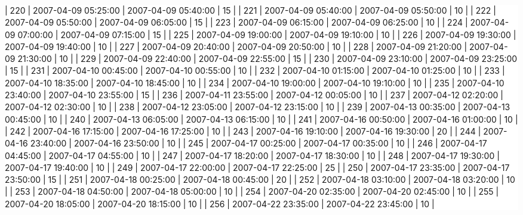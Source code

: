 | 220 | 2007-04-09 05:25:00 | 2007-04-09 05:40:00 | 15 |
| 221 | 2007-04-09 05:40:00 | 2007-04-09 05:50:00 | 10 |
| 222 | 2007-04-09 05:50:00 | 2007-04-09 06:05:00 | 15 |
| 223 | 2007-04-09 06:15:00 | 2007-04-09 06:25:00 | 10 |
| 224 | 2007-04-09 07:00:00 | 2007-04-09 07:15:00 | 15 |
| 225 | 2007-04-09 19:00:00 | 2007-04-09 19:10:00 | 10 |
| 226 | 2007-04-09 19:30:00 | 2007-04-09 19:40:00 | 10 |
| 227 | 2007-04-09 20:40:00 | 2007-04-09 20:50:00 | 10 |
| 228 | 2007-04-09 21:20:00 | 2007-04-09 21:30:00 | 10 |
| 229 | 2007-04-09 22:40:00 | 2007-04-09 22:55:00 | 15 |
| 230 | 2007-04-09 23:10:00 | 2007-04-09 23:25:00 | 15 |
| 231 | 2007-04-10 00:45:00 | 2007-04-10 00:55:00 | 10 |
| 232 | 2007-04-10 01:15:00 | 2007-04-10 01:25:00 | 10 |
| 233 | 2007-04-10 18:35:00 | 2007-04-10 18:45:00 | 10 |
| 234 | 2007-04-10 19:00:00 | 2007-04-10 19:10:00 | 10 |
| 235 | 2007-04-10 23:40:00 | 2007-04-10 23:55:00 | 15 |
| 236 | 2007-04-11 23:55:00 | 2007-04-12 00:05:00 | 10 |
| 237 | 2007-04-12 02:20:00 | 2007-04-12 02:30:00 | 10 |
| 238 | 2007-04-12 23:05:00 | 2007-04-12 23:15:00 | 10 |
| 239 | 2007-04-13 00:35:00 | 2007-04-13 00:45:00 | 10 |
| 240 | 2007-04-13 06:05:00 | 2007-04-13 06:15:00 | 10 |
| 241 | 2007-04-16 00:50:00 | 2007-04-16 01:00:00 | 10 |
| 242 | 2007-04-16 17:15:00 | 2007-04-16 17:25:00 | 10 |
| 243 | 2007-04-16 19:10:00 | 2007-04-16 19:30:00 | 20 |
| 244 | 2007-04-16 23:40:00 | 2007-04-16 23:50:00 | 10 |
| 245 | 2007-04-17 00:25:00 | 2007-04-17 00:35:00 | 10 |
| 246 | 2007-04-17 04:45:00 | 2007-04-17 04:55:00 | 10 |
| 247 | 2007-04-17 18:20:00 | 2007-04-17 18:30:00 | 10 |
| 248 | 2007-04-17 19:30:00 | 2007-04-17 19:40:00 | 10 |
| 249 | 2007-04-17 22:00:00 | 2007-04-17 22:25:00 | 25 |
| 250 | 2007-04-17 23:35:00 | 2007-04-17 23:50:00 | 15 |
| 251 | 2007-04-18 00:25:00 | 2007-04-18 00:45:00 | 20 |
| 252 | 2007-04-18 03:10:00 | 2007-04-18 03:20:00 | 10 |
| 253 | 2007-04-18 04:50:00 | 2007-04-18 05:00:00 | 10 |
| 254 | 2007-04-20 02:35:00 | 2007-04-20 02:45:00 | 10 |
| 255 | 2007-04-20 18:05:00 | 2007-04-20 18:15:00 | 10 |
| 256 | 2007-04-22 23:35:00 | 2007-04-22 23:45:00 | 10 |